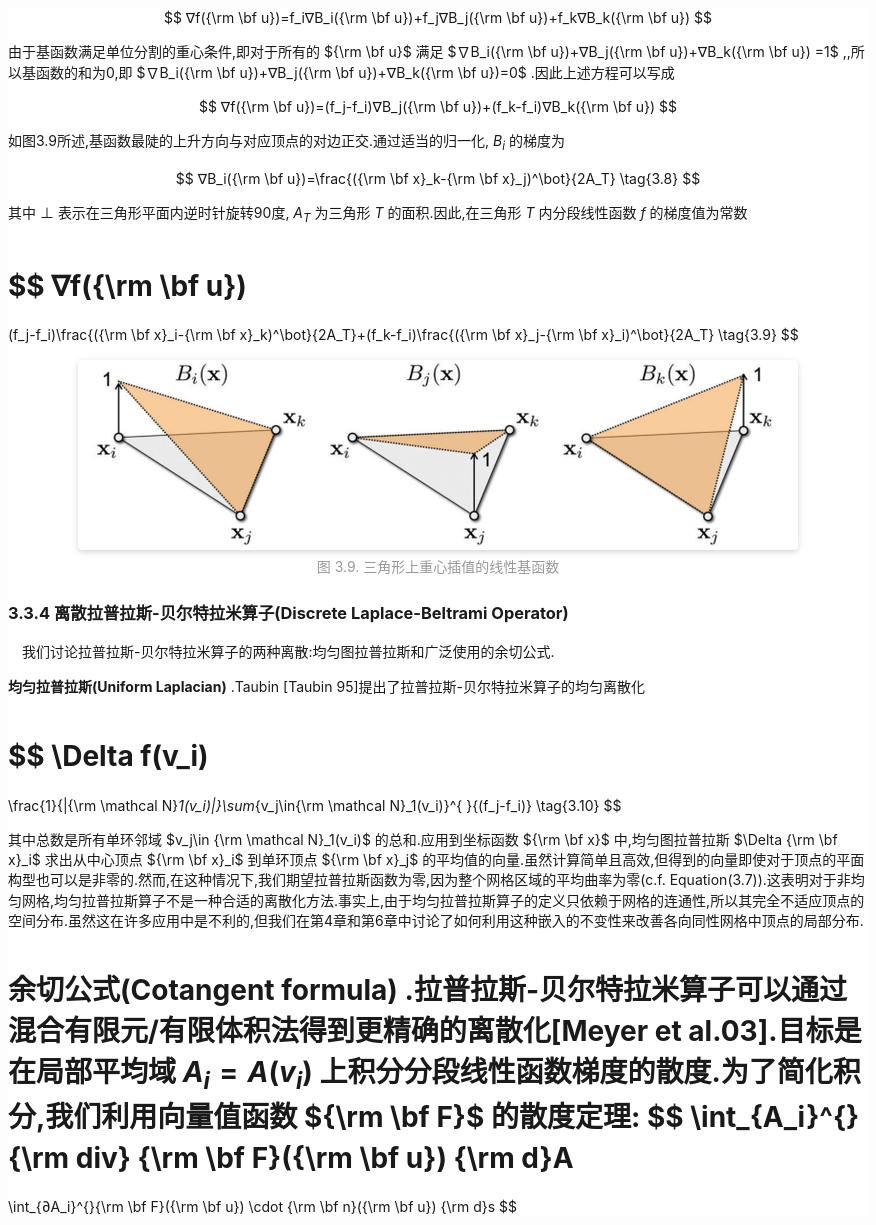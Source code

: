 $$
∇f({\rm \bf u})=f_i∇B_i({\rm \bf u})+f_j∇B_j({\rm \bf u})+f_k∇B_k({\rm \bf u})
$$

由于基函数满足单位分割的重心条件,即对于所有的 ${\rm \bf u}$ 满足 $∇B_i({\rm \bf u})+∇B_j({\rm \bf u})+∇B_k({\rm \bf u}) =1$ ,,所以基函数的和为0,即 $∇B_i({\rm \bf u})+∇B_j({\rm \bf u})+∇B_k({\rm \bf u})=0$ .因此上述方程可以写成

$$
∇f({\rm \bf u})=(f_j-f_i)∇B_j({\rm \bf u})+(f_k-f_i)∇B_k({\rm \bf u})
$$

如图3.9所述,基函数最陡的上升方向与对应顶点的对边正交.通过适当的归一化, $B_i$ 的梯度为

$$
∇B_i({\rm \bf u})=\frac{({\rm \bf x}_k-{\rm \bf x}_j)^\bot}{2A_T} \tag{3.8} 
$$

其中 $⊥$ 表示在三角形平面内逆时针旋转90度, $A_T$ 为三角形 $T$ 的面积.因此,在三角形 $T$ 内分段线性函数 $f$ 的梯度值为常数

$$
∇f({\rm \bf u})
=
(f_j-f_i)\frac{({\rm \bf x}_i-{\rm \bf x}_k)^\bot}{2A_T}+(f_k-f_i)\frac{({\rm \bf x}_j-{\rm \bf x}_i)^\bot}{2A_T} \tag{3.9} 
$$

<center>
    <img style="border-radius: 0.3125em;
    box-shadow: 0 2px 4px 0 rgba(34,36,38,.12),0 2px 10px 0 rgba(34,36,38,.08);" 
    src="image-8.png">
    <br>
    <div style="color:orange;
    display: inline-block;
    color: #999;
    padding: 2px;">图 3.9. 三角形上重心插值的线性基函数</div>
</center>

### 3.3.4 离散拉普拉斯-贝尔特拉米算子(Discrete Laplace-Beltrami Operator)

&emsp;我们讨论拉普拉斯-贝尔特拉米算子的两种离散:均匀图拉普拉斯和广泛使用的余切公式.

 **均匀拉普拉斯(Uniform Laplacian)** .Taubin [Taubin 95]提出了拉普拉斯-贝尔特拉米算子的均匀离散化

$$
\Delta f(v_i)
=
\frac{1}{|{\rm \mathcal N}_1(v_i)|}\sum_{v_j\in{\rm \mathcal N}_1(v_i)}^{ }{(f_j-f_i)} \tag{3.10} 
$$

其中总数是所有单环邻域 $v_j\in {\rm \mathcal N}_1(v_i)$ 的总和.应用到坐标函数 ${\rm \bf x}$ 中,均匀图拉普拉斯 $\Delta {\rm \bf x}_i$ 求出从中心顶点 ${\rm \bf x}_i$ 到单环顶点 ${\rm \bf x}_j$ 的平均值的向量.虽然计算简单且高效,但得到的向量即使对于顶点的平面构型也可以是非零的.然而,在这种情况下,我们期望拉普拉斯函数为零,因为整个网格区域的平均曲率为零(c.f. Equation(3.7)).这表明对于非均匀网格,均匀拉普拉斯算子不是一种合适的离散化方法.事实上,由于均匀拉普拉斯算子的定义只依赖于网格的连通性,所以其完全不适应顶点的空间分布.虽然这在许多应用中是不利的,但我们在第4章和第6章中讨论了如何利用这种嵌入的不变性来改善各向同性网格中顶点的局部分布.

 **余切公式(Cotangent formula)** .拉普拉斯-贝尔特拉米算子可以通过混合有限元/有限体积法得到更精确的离散化[Meyer et al.03].目标是在局部平均域 $A_i = A (v_i)$ 上积分分段线性函数梯度的散度.为了简化积分,我们利用向量值函数 ${\rm \bf F}$ 的散度定理:
$$
\int_{A_i}^{} {\rm div} {\rm \bf F}({\rm \bf u}) {\rm d}A
=
\int_{∂A_i}^{}{\rm \bf F}({\rm \bf u}) \cdot {\rm \bf n}({\rm \bf u}) {\rm d}s
$$
